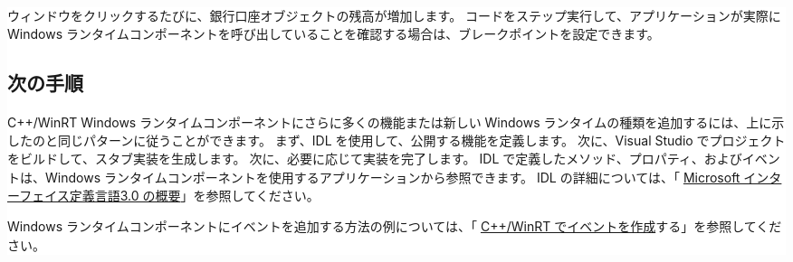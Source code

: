ウィンドウをクリックするたびに、銀行口座オブジェクトの残高が増加します。 コードをステップ実行して、アプリケーションが実際に Windows ランタイムコンポーネントを呼び出していることを確認する場合は、ブレークポイントを設定できます。

## <a name="next-steps"></a>次の手順

C++/WinRT Windows ランタイムコンポーネントにさらに多くの機能または新しい Windows ランタイムの種類を追加するには、上に示したのと同じパターンに従うことができます。 まず、IDL を使用して、公開する機能を定義します。 次に、Visual Studio でプロジェクトをビルドして、スタブ実装を生成します。 次に、必要に応じて実装を完了します。 IDL で定義したメソッド、プロパティ、およびイベントは、Windows ランタイムコンポーネントを使用するアプリケーションから参照できます。 IDL の詳細については、「 [Microsoft インターフェイス定義言語3.0 の概要](/uwp/midl-3/intro)」を参照してください。

Windows ランタイムコンポーネントにイベントを追加する方法の例については、「 [C++/WinRT でイベントを作成](/windows/uwp/cpp-and-winrt-apis/author-events)する」を参照してください。
